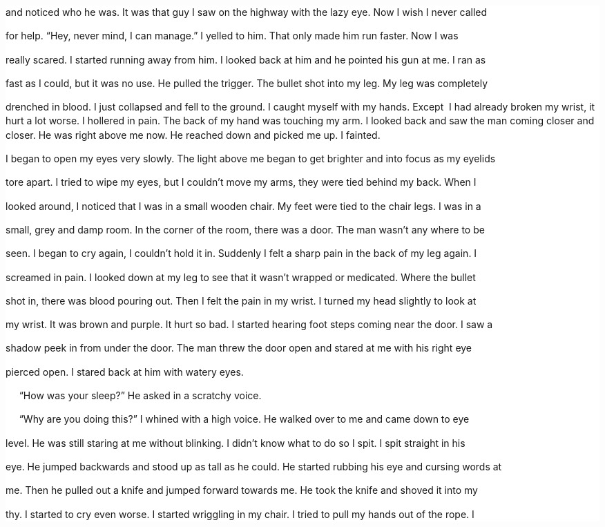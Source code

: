 and noticed who he was. It was that guy I saw on the highway with the lazy eye. Now I wish I never called 

for help. “Hey, never mind, I can manage.” I yelled to him. That only made him run faster. Now I was 

really scared. I started running away from him. I looked back at him and he pointed his gun at me. I ran as 

fast as I could, but it was no use. He pulled the trigger. The bullet shot into my leg. My leg was completely 

drenched in blood. I just collapsed and fell to the ground. I caught myself with my hands. Except  I had already broken my wrist, it hurt a lot worse. I hollered in pain. The back of my hand was touching my arm. I looked back and saw the man coming closer and closer. He was right above me now. He reached down and picked me up. I fainted. 

I began to open my eyes very slowly. The light above me began to get brighter and into focus as my eyelids 

tore apart. I tried to wipe my eyes, but I couldn’t move my arms, they were tied behind my back. When I 

looked around, I noticed that I was in a small wooden chair. My feet were tied to the chair legs. I was in a 

small, grey and damp room. In the corner of the room, there was a door. The man wasn’t any where to be 

seen. I began to cry again, I couldn’t hold it in. Suddenly I felt a sharp pain in the back of my leg again. I 

screamed in pain. I looked down at my leg to see that it wasn’t wrapped or medicated. Where the bullet 

shot in, there was blood pouring out. Then I felt the pain in my wrist. I turned my head slightly to look at 

my wrist. It was brown and purple. It hurt so bad. I started hearing foot steps coming near the door. I saw a 

shadow peek in from under the door. The man threw the door open and stared at me with his right eye 

pierced open. I stared back at him with watery eyes. 

     “How was your sleep?” He asked in a scratchy voice. 

     “Why are you doing this?” I whined with a high voice. He walked over to me and came down to eye 

level. He was still staring at me without blinking. I didn’t know what to do so I spit. I spit straight in his 

eye. He jumped backwards and stood up as tall as he could. He started rubbing his eye and cursing words at 

me. Then he pulled out a knife and jumped forward towards me. He took the knife and shoved it into my 

thy. I started to cry even worse. I started wriggling in my chair. I tried to pull my hands out of the rope. I 
